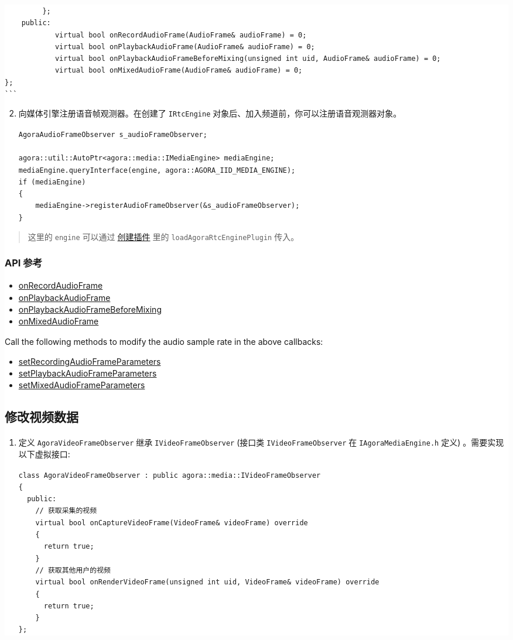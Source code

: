 			 };
		public:
				virtual bool onRecordAudioFrame(AudioFrame& audioFrame) = 0;
				virtual bool onPlaybackAudioFrame(AudioFrame& audioFrame) = 0;
				virtual bool onPlaybackAudioFrameBeforeMixing(unsigned int uid, AudioFrame& audioFrame) = 0;
				virtual bool onMixedAudioFrame(AudioFrame& audioFrame) = 0;
	};
	```

2.  向媒体引擎注册语音帧观测器。在创建了 `IRtcEngine` 对象后、加入频道前，你可以注册语音观测器对象。

	```
	AgoraAudioFrameObserver s_audioFrameObserver;

	agora::util::AutoPtr<agora::media::IMediaEngine> mediaEngine;
	mediaEngine.queryInterface(engine, agora::AGORA_IID_MEDIA_ENGINE);
	if (mediaEngine)
	{
		mediaEngine->registerAudioFrameObserver(&s_audioFrameObserver);
	}
	```

> 这里的 `engine` 可以通过 [创建插件](#create_plugin) 里的 `loadAgoraRtcEnginePlugin` 传入。

### API 参考

- [onRecordAudioFrame](https://docs.agora.io/cn/Video/API%20Reference/cpp/classagora_1_1media_1_1_i_audio_frame_observer.html#ac6ab0c792420daf929fed78f9d39f728)
- [onPlaybackAudioFrame](https://docs.agora.io/cn/Video/API%20Reference/cpp/classagora_1_1media_1_1_i_audio_frame_observer.html#aefc7f9cb0d1fcbc787775588bc849bac)
- [onPlaybackAudioFrameBeforeMixing](https://docs.agora.io/cn/Video/API%20Reference/cpp/classagora_1_1media_1_1_i_audio_frame_observer.html#ae04d85a65eefec5e7c1e0477bcaa067c)
- [onMixedAudioFrame](https://docs.agora.io/cn/Video/API%20Reference/cpp/classagora_1_1media_1_1_i_audio_frame_observer.html#a78d095cbd0b8ee04f657430bb6de8100)

Call the following methods to modify the audio sample rate in the above callbacks:

- [setRecordingAudioFrameParameters](https://docs.agora.io/cn/Video/API%20Reference/cpp/classagora_1_1rtc_1_1_i_rtc_engine.html#a2c4717760b5fbf1bb8c1a3c16ca67fe5)
- [setPlaybackAudioFrameParameters](https://docs.agora.io/cn/Video/API%20Reference/cpp/classagora_1_1rtc_1_1_i_rtc_engine.html#aa5f2f6eb3db5acaaf8c40818d90694f1)
- [setMixedAudioFrameParameters](https://docs.agora.io/cn/Video/API%20Reference/cpp/classagora_1_1rtc_1_1_i_rtc_engine.html#a520ebcda51b5eb488339f3a12dfb8013)


## 修改视频数据

1.  定义 `AgoraVideoFrameObserver` 继承 `IVideoFrameObserver` \(接口类 `IVideoFrameObserver` 在 `IAgoraMediaEngine.h` 定义\) 。需要实现以下虚拟接口:

    ```
    class AgoraVideoFrameObserver : public agora::media::IVideoFrameObserver
    {
      public:
		// 获取采集的视频
        virtual bool onCaptureVideoFrame(VideoFrame& videoFrame) override
        {
          return true;
        }
		// 获取其他用户的视频
        virtual bool onRenderVideoFrame(unsigned int uid, VideoFrame& videoFrame) override
        {
          return true;
        }
    };
    ```
